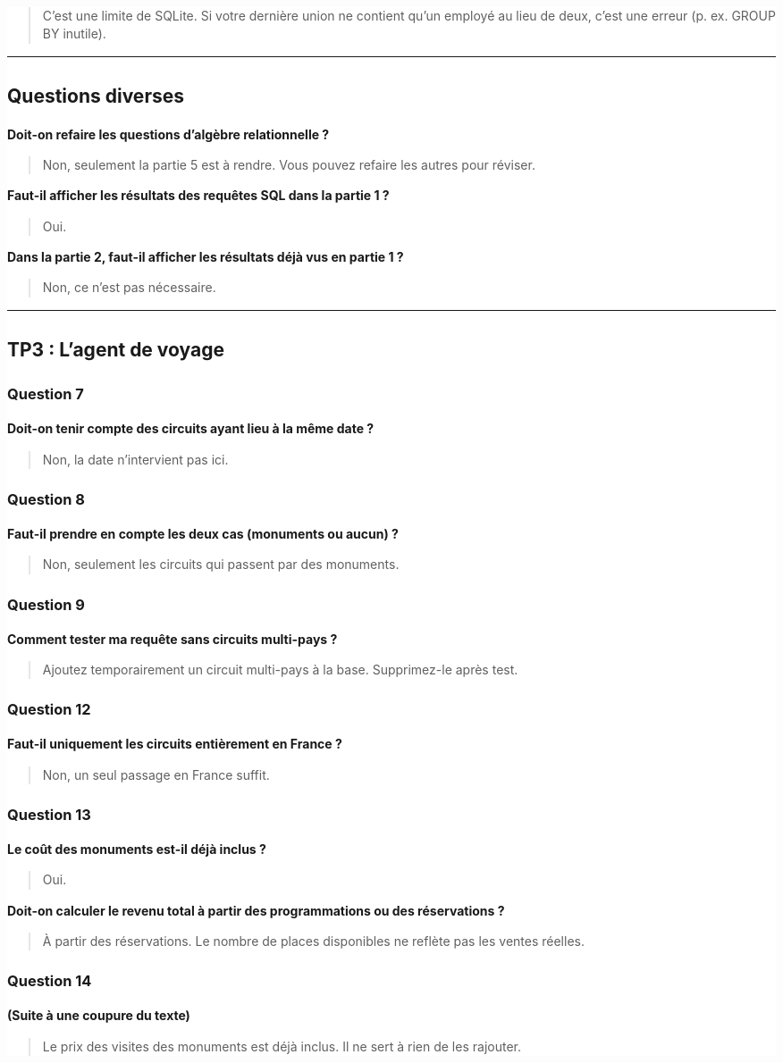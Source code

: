 > C’est une limite de SQLite. Si votre dernière union ne contient qu’un employé au lieu de deux, c’est une erreur (p. ex. GROUP BY inutile).

---

## Questions diverses

**Doit-on refaire les questions d’algèbre relationnelle ?**

> Non, seulement la partie 5 est à rendre. Vous pouvez refaire les autres pour réviser.

**Faut-il afficher les résultats des requêtes SQL dans la partie 1 ?**

> Oui.

**Dans la partie 2, faut-il afficher les résultats déjà vus en partie 1 ?**

> Non, ce n’est pas nécessaire.

---

## TP3 : L’agent de voyage

### Question 7

**Doit-on tenir compte des circuits ayant lieu à la même date ?**

> Non, la date n’intervient pas ici.

### Question 8

**Faut-il prendre en compte les deux cas (monuments ou aucun) ?**

> Non, seulement les circuits qui passent par des monuments.

### Question 9

**Comment tester ma requête sans circuits multi-pays ?**

> Ajoutez temporairement un circuit multi-pays à la base. Supprimez-le après test.

### Question 12

**Faut-il uniquement les circuits entièrement en France ?**

> Non, un seul passage en France suffit.

### Question 13

**Le coût des monuments est-il déjà inclus ?**

> Oui.

**Doit-on calculer le revenu total à partir des programmations ou des réservations ?**

> À partir des réservations. Le nombre de places disponibles ne reflète pas les ventes réelles.

### Question 14

**(Suite à une coupure du texte)**

> Le prix des visites des monuments est déjà inclus. Il ne sert à rien de les rajouter.
